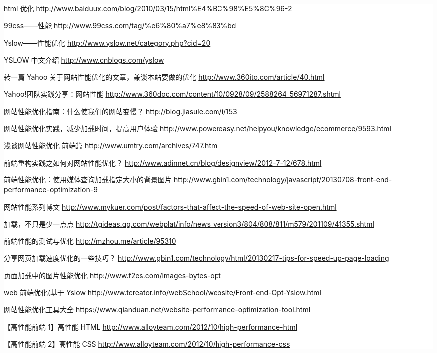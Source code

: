 html 优化
http://www.baiduux.com/blog/2010/03/15/html%E4%BC%98%E5%8C%96-2

99css——性能
http://www.99css.com/tag/%e6%80%a7%e8%83%bd

Yslow——性能优化
http://www.yslow.net/category.php?cid=20

YSLOW 中文介绍
http://www.cnblogs.com/yslow

转一篇 Yahoo 关于网站性能优化的文章，兼谈本站要做的优化
http://www.360ito.com/article/40.html

Yahoo!团队实践分享：网站性能
http://www.360doc.com/content/10/0928/09/2588264_56971287.shtml

网站性能优化指南：什么使我们的网站变慢？
http://blog.jiasule.com/i/153

网站性能优化实践，减少加载时间，提高用户体验
http://www.powereasy.net/helpyou/knowledge/ecommerce/9593.html

浅谈网站性能优化 前端篇
http://www.umtry.com/archives/747.html

前端重构实践之如何对网站性能优化？
http://www.adinnet.cn/blog/designview/2012-7-12/678.html

前端性能优化：使用媒体查询加载指定大小的背景图片
http://www.gbin1.com/technology/javascript/20130708-front-end-performance-optimization-9

网站性能系列博文
http://www.mykuer.com/post/factors-that-affect-the-speed-of-web-site-open.html

加载，不只是少一点点
http://tgideas.qq.com/webplat/info/news_version3/804/808/811/m579/201109/41355.shtml

前端性能的测试与优化
http://mzhou.me/article/95310

分享网页加载速度优化的一些技巧？
http://www.gbin1.com/technology/html/20130217-tips-for-speed-up-page-loading

页面加载中的图片性能优化
http://www.f2es.com/images-bytes-opt

web 前端优化(基于 Yslow
http://www.tcreator.info/webSchool/website/Front-end-Opt-Yslow.html

网站性能优化工具大全
https://www.qianduan.net/website-performance-optimization-tool.html

【高性能前端 1】高性能 HTML
http://www.alloyteam.com/2012/10/high-performance-html

【高性能前端 2】高性能 CSS
http://www.alloyteam.com/2012/10/high-performance-css

